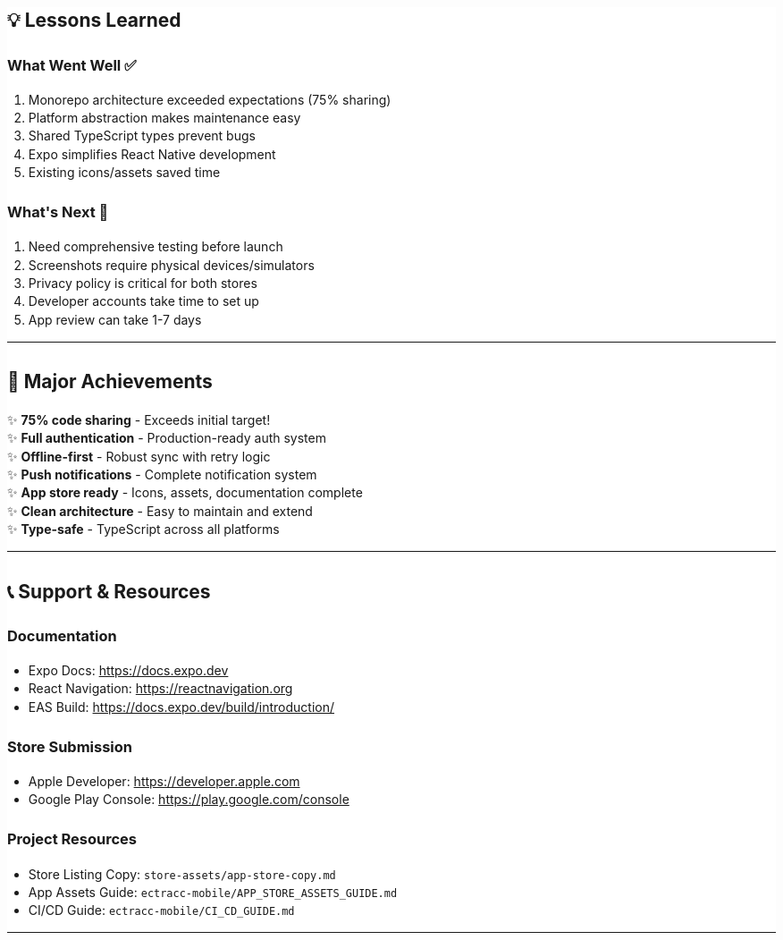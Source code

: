 
## 💡 Lessons Learned

### What Went Well ✅
1. Monorepo architecture exceeded expectations (75% sharing)
2. Platform abstraction makes maintenance easy
3. Shared TypeScript types prevent bugs
4. Expo simplifies React Native development
5. Existing icons/assets saved time

### What's Next 🔄
1. Need comprehensive testing before launch
2. Screenshots require physical devices/simulators
3. Privacy policy is critical for both stores
4. Developer accounts take time to set up
5. App review can take 1-7 days

---

## 🎉 Major Achievements

✨ **75% code sharing** - Exceeds initial target!  
✨ **Full authentication** - Production-ready auth system  
✨ **Offline-first** - Robust sync with retry logic  
✨ **Push notifications** - Complete notification system  
✨ **App store ready** - Icons, assets, documentation complete  
✨ **Clean architecture** - Easy to maintain and extend  
✨ **Type-safe** - TypeScript across all platforms  

---

## 📞 Support & Resources

### Documentation
- Expo Docs: https://docs.expo.dev
- React Navigation: https://reactnavigation.org
- EAS Build: https://docs.expo.dev/build/introduction/

### Store Submission
- Apple Developer: https://developer.apple.com
- Google Play Console: https://play.google.com/console

### Project Resources
- Store Listing Copy: `store-assets/app-store-copy.md`
- App Assets Guide: `ectracc-mobile/APP_STORE_ASSETS_GUIDE.md`
- CI/CD Guide: `ectracc-mobile/CI_CD_GUIDE.md`

---

